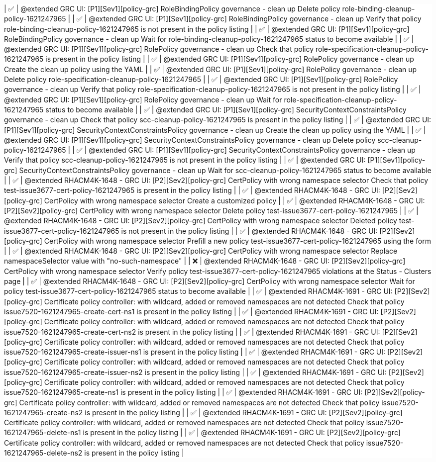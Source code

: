 | :white_check_mark: | @extended GRC UI: [P1][Sev1][policy-grc] RoleBindingPolicy governance - clean up Delete policy role-binding-cleanup-policy-1621247965 |
| :white_check_mark: | @extended GRC UI: [P1][Sev1][policy-grc] RoleBindingPolicy governance - clean up Verify that policy role-binding-cleanup-policy-1621247965 is not present in the policy listing |
| :white_check_mark: | @extended GRC UI: [P1][Sev1][policy-grc] RoleBindingPolicy governance - clean up Wait for role-binding-cleanup-policy-1621247965 status to become available |
| :white_check_mark: | @extended GRC UI: [P1][Sev1][policy-grc] RolePolicy governance - clean up Check that policy role-specification-cleanup-policy-1621247965 is present in the policy listing |
| :white_check_mark: | @extended GRC UI: [P1][Sev1][policy-grc] RolePolicy governance - clean up Create the clean up policy using the YAML |
| :white_check_mark: | @extended GRC UI: [P1][Sev1][policy-grc] RolePolicy governance - clean up Delete policy role-specification-cleanup-policy-1621247965 |
| :white_check_mark: | @extended GRC UI: [P1][Sev1][policy-grc] RolePolicy governance - clean up Verify that policy role-specification-cleanup-policy-1621247965 is not present in the policy listing |
| :white_check_mark: | @extended GRC UI: [P1][Sev1][policy-grc] RolePolicy governance - clean up Wait for role-specification-cleanup-policy-1621247965 status to become available |
| :white_check_mark: | @extended GRC UI: [P1][Sev1][policy-grc] SecurityContextConstraintsPolicy governance - clean up Check that policy scc-cleanup-policy-1621247965 is present in the policy listing |
| :white_check_mark: | @extended GRC UI: [P1][Sev1][policy-grc] SecurityContextConstraintsPolicy governance - clean up Create the clean up policy using the YAML |
| :white_check_mark: | @extended GRC UI: [P1][Sev1][policy-grc] SecurityContextConstraintsPolicy governance - clean up Delete policy scc-cleanup-policy-1621247965 |
| :white_check_mark: | @extended GRC UI: [P1][Sev1][policy-grc] SecurityContextConstraintsPolicy governance - clean up Verify that policy scc-cleanup-policy-1621247965 is not present in the policy listing |
| :white_check_mark: | @extended GRC UI: [P1][Sev1][policy-grc] SecurityContextConstraintsPolicy governance - clean up Wait for scc-cleanup-policy-1621247965 status to become available |
| :white_check_mark: | @extended RHACM4K-1648 - GRC UI: [P2][Sev2][policy-grc] CertPolicy with wrong namespace selector Check that policy test-issue3677-cert-policy-1621247965 is present in the policy listing |
| :white_check_mark: | @extended RHACM4K-1648 - GRC UI: [P2][Sev2][policy-grc] CertPolicy with wrong namespace selector Create a customized policy |
| :white_check_mark: | @extended RHACM4K-1648 - GRC UI: [P2][Sev2][policy-grc] CertPolicy with wrong namespace selector Delete policy test-issue3677-cert-policy-1621247965 |
| :white_check_mark: | @extended RHACM4K-1648 - GRC UI: [P2][Sev2][policy-grc] CertPolicy with wrong namespace selector Deleted policy test-issue3677-cert-policy-1621247965 is not present in the policy listing |
| :white_check_mark: | @extended RHACM4K-1648 - GRC UI: [P2][Sev2][policy-grc] CertPolicy with wrong namespace selector Prefill a new policy test-issue3677-cert-policy-1621247965 using the form |
| :white_check_mark: | @extended RHACM4K-1648 - GRC UI: [P2][Sev2][policy-grc] CertPolicy with wrong namespace selector Replace namespaceSelector value with "no-such-namespace" |
| :x: | @extended RHACM4K-1648 - GRC UI: [P2][Sev2][policy-grc] CertPolicy with wrong namespace selector Verify policy test-issue3677-cert-policy-1621247965 violations at the Status - Clusters page |
| :white_check_mark: | @extended RHACM4K-1648 - GRC UI: [P2][Sev2][policy-grc] CertPolicy with wrong namespace selector Wait for policy test-issue3677-cert-policy-1621247965 status to become available |
| :white_check_mark: | @extended RHACM4K-1691 - GRC UI: [P2][Sev2][policy-grc] Certificate policy controller: with wildcard, added or removed namespaces are not detected Check that policy issue7520-1621247965-create-cert-ns1 is present in the policy listing |
| :white_check_mark: | @extended RHACM4K-1691 - GRC UI: [P2][Sev2][policy-grc] Certificate policy controller: with wildcard, added or removed namespaces are not detected Check that policy issue7520-1621247965-create-cert-ns2 is present in the policy listing |
| :white_check_mark: | @extended RHACM4K-1691 - GRC UI: [P2][Sev2][policy-grc] Certificate policy controller: with wildcard, added or removed namespaces are not detected Check that policy issue7520-1621247965-create-issuer-ns1 is present in the policy listing |
| :white_check_mark: | @extended RHACM4K-1691 - GRC UI: [P2][Sev2][policy-grc] Certificate policy controller: with wildcard, added or removed namespaces are not detected Check that policy issue7520-1621247965-create-issuer-ns2 is present in the policy listing |
| :white_check_mark: | @extended RHACM4K-1691 - GRC UI: [P2][Sev2][policy-grc] Certificate policy controller: with wildcard, added or removed namespaces are not detected Check that policy issue7520-1621247965-create-ns1 is present in the policy listing |
| :white_check_mark: | @extended RHACM4K-1691 - GRC UI: [P2][Sev2][policy-grc] Certificate policy controller: with wildcard, added or removed namespaces are not detected Check that policy issue7520-1621247965-create-ns2 is present in the policy listing |
| :white_check_mark: | @extended RHACM4K-1691 - GRC UI: [P2][Sev2][policy-grc] Certificate policy controller: with wildcard, added or removed namespaces are not detected Check that policy issue7520-1621247965-delete-ns1 is present in the policy listing |
| :white_check_mark: | @extended RHACM4K-1691 - GRC UI: [P2][Sev2][policy-grc] Certificate policy controller: with wildcard, added or removed namespaces are not detected Check that policy issue7520-1621247965-delete-ns2 is present in the policy listing |